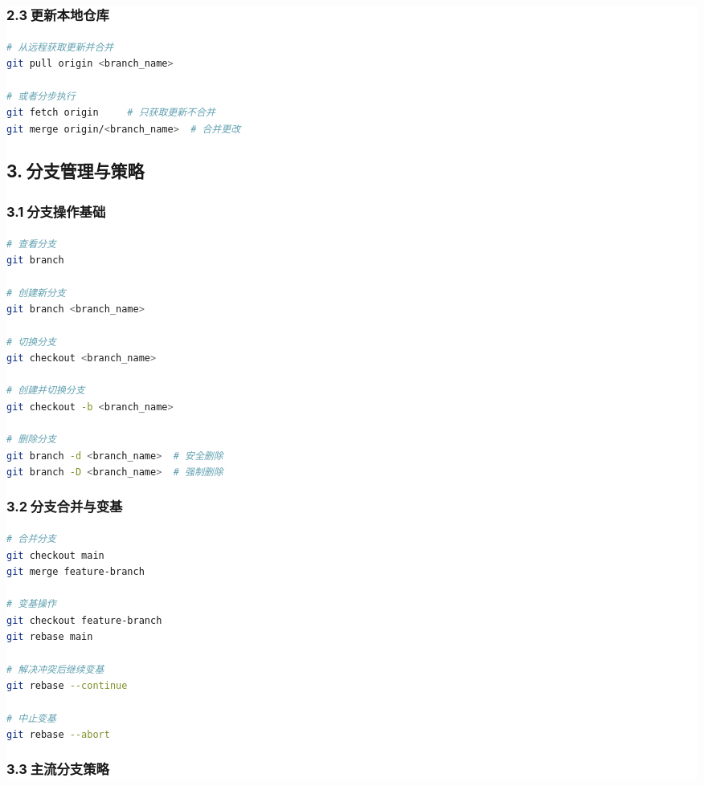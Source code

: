### 2.3 更新本地仓库

```bash
# 从远程获取更新并合并
git pull origin <branch_name>

# 或者分步执行
git fetch origin     # 只获取更新不合并
git merge origin/<branch_name>  # 合并更改
```

## 3. 分支管理与策略

### 3.1 分支操作基础

```bash
# 查看分支
git branch

# 创建新分支
git branch <branch_name>

# 切换分支
git checkout <branch_name>

# 创建并切换分支
git checkout -b <branch_name>

# 删除分支
git branch -d <branch_name>  # 安全删除
git branch -D <branch_name>  # 强制删除
```

### 3.2 分支合并与变基

```bash
# 合并分支
git checkout main
git merge feature-branch

# 变基操作
git checkout feature-branch
git rebase main

# 解决冲突后继续变基
git rebase --continue

# 中止变基
git rebase --abort
```

### 3.3 主流分支策略

